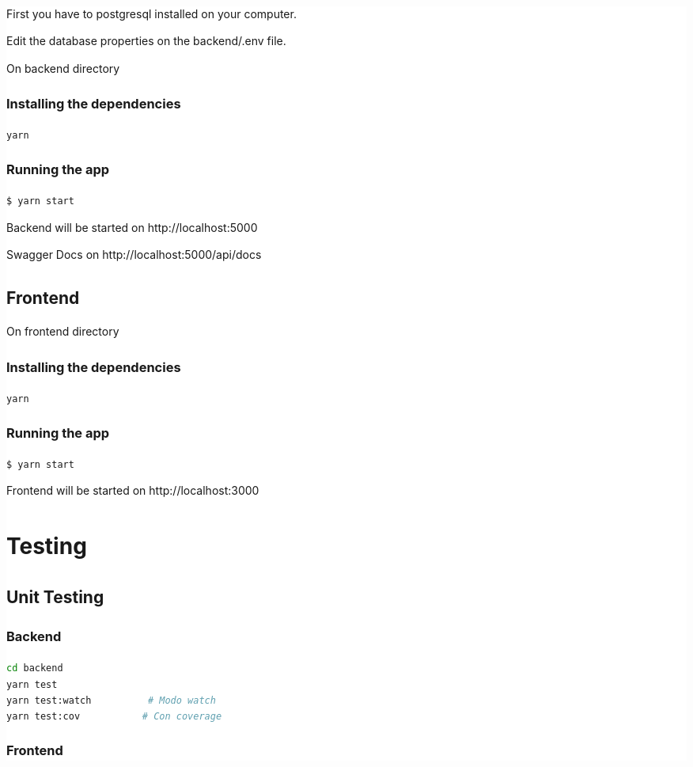 First you have to postgresql installed on your computer.

Edit the database properties on the backend/.env file.

On backend directory

### Installing the dependencies

```bash
yarn
```

### Running the app

```bash
$ yarn start
```

Backend will be started on http://localhost:5000

Swagger Docs on http://localhost:5000/api/docs

## Frontend

On frontend directory

### Installing the dependencies

```bash
yarn
```

### Running the app

```bash
$ yarn start
```

Frontend will be started on http://localhost:3000

# Testing

## **Unit Testing**

### Backend

```bash
cd backend
yarn test
yarn test:watch          # Modo watch
yarn test:cov           # Con coverage
```

### Frontend
